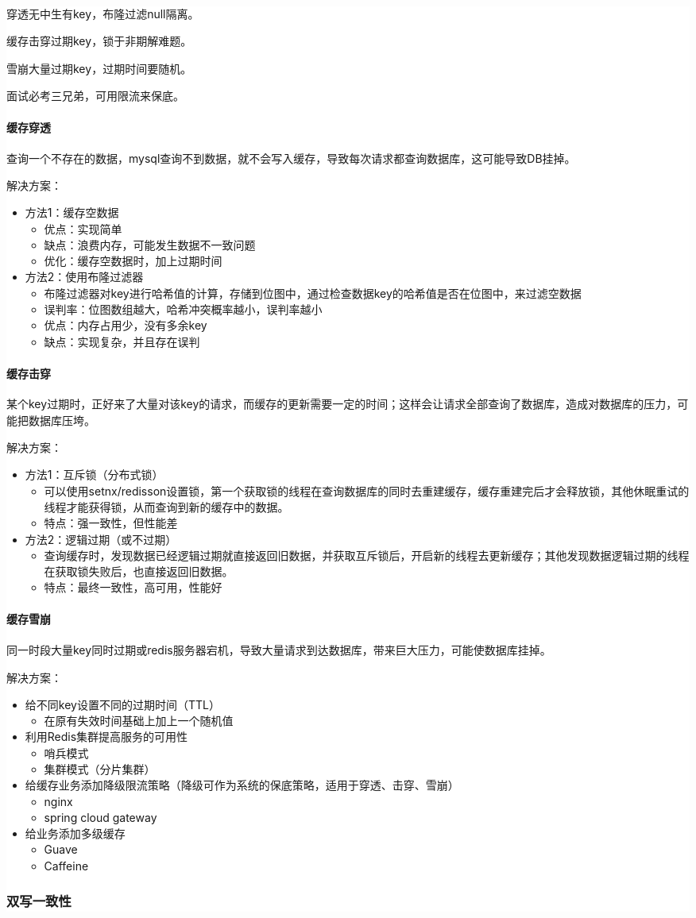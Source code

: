 穿透无中生有key，布隆过滤null隔离。

缓存击穿过期key，锁于非期解难题。

雪崩大量过期key，过期时间要随机。

面试必考三兄弟，可用限流来保底。

#### 缓存穿透

查询一个不存在的数据，mysql查询不到数据，就不会写入缓存，导致每次请求都查询数据库，这可能导致DB挂掉。

解决方案：

- 方法1：缓存空数据
	- 优点：实现简单
	- 缺点：浪费内存，可能发生数据不一致问题
	- 优化：缓存空数据时，加上过期时间
- 方法2：使用布隆过滤器
	- 布隆过滤器对key进行哈希值的计算，存储到位图中，通过检查数据key的哈希值是否在位图中，来过滤空数据
	- 误判率：位图数组越大，哈希冲突概率越小，误判率越小
	- 优点：内存占用少，没有多余key
	- 缺点：实现复杂，并且存在误判

#### 缓存击穿

某个key过期时，正好来了大量对该key的请求，而缓存的更新需要一定的时间；这样会让请求全部查询了数据库，造成对数据库的压力，可能把数据库压垮。

解决方案：

- 方法1：互斥锁（分布式锁）
	- 可以使用setnx/redisson设置锁，第一个获取锁的线程在查询数据库的同时去重建缓存，缓存重建完后才会释放锁，其他休眠重试的线程才能获得锁，从而查询到新的缓存中的数据。
	- 特点：强一致性，但性能差
- 方法2：逻辑过期（或不过期）
	- 查询缓存时，发现数据已经逻辑过期就直接返回旧数据，并获取互斥锁后，开启新的线程去更新缓存；其他发现数据逻辑过期的线程在获取锁失败后，也直接返回旧数据。
	- 特点：最终一致性，高可用，性能好

#### 缓存雪崩

同一时段大量key同时过期或redis服务器宕机，导致大量请求到达数据库，带来巨大压力，可能使数据库挂掉。

解决方案：

- 给不同key设置不同的过期时间（TTL）
	- 在原有失效时间基础上加上一个随机值
- 利用Redis集群提高服务的可用性
	- 哨兵模式
	- 集群模式（分片集群）
- 给缓存业务添加降级限流策略（降级可作为系统的保底策略，适用于穿透、击穿、雪崩）
	- nginx
	- spring cloud gateway
- 给业务添加多级缓存
	- Guave 
	- Caffeine

### 双写一致性
